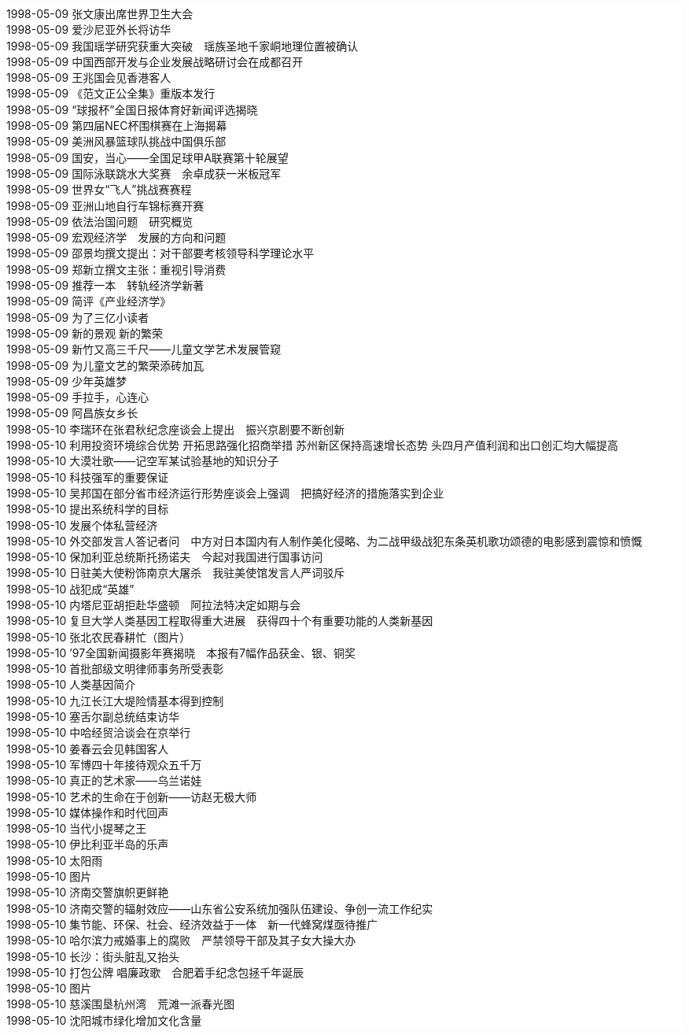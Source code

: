 1998-05-09 张文康出席世界卫生大会  
1998-05-09 爱沙尼亚外长将访华  
1998-05-09 我国瑶学研究获重大突破　瑶族圣地千家峒地理位置被确认  
1998-05-09 中国西部开发与企业发展战略研讨会在成都召开  
1998-05-09 王兆国会见香港客人  
1998-05-09 《范文正公全集》重版本发行  
1998-05-09 “球报杯”全国日报体育好新闻评选揭晓  
1998-05-09 第四届NEC杯围棋赛在上海揭幕  
1998-05-09 美洲风暴篮球队挑战中国俱乐部  
1998-05-09 国安，当心——全国足球甲A联赛第十轮展望  
1998-05-09 国际泳联跳水大奖赛　余卓成获一米板冠军  
1998-05-09 世界女“飞人”挑战赛赛程  
1998-05-09 亚洲山地自行车锦标赛开赛  
1998-05-09 依法治国问题　研究概览  
1998-05-09 宏观经济学　发展的方向和问题  
1998-05-09 邵景均撰文提出：对干部要考核领导科学理论水平  
1998-05-09 郑新立撰文主张：重视引导消费  
1998-05-09 推荐一本　转轨经济学新著  
1998-05-09 简评《产业经济学》  
1998-05-09 为了三亿小读者  
1998-05-09 新的景观  新的繁荣  
1998-05-09 新竹又高三千尺——儿童文学艺术发展管窥  
1998-05-09 为儿童文艺的繁荣添砖加瓦  
1998-05-09 少年英雄梦  
1998-05-09 手拉手，心连心  
1998-05-09 阿昌族女乡长  
1998-05-10 李瑞环在张君秋纪念座谈会上提出　振兴京剧要不断创新  
1998-05-10 利用投资环境综合优势  开拓思路强化招商举措  苏州新区保持高速增长态势  头四月产值利润和出口创汇均大幅提高  
1998-05-10 大漠壮歌——记空军某试验基地的知识分子  
1998-05-10 科技强军的重要保证  
1998-05-10 吴邦国在部分省市经济运行形势座谈会上强调　把搞好经济的措施落实到企业  
1998-05-10 提出系统科学的目标  
1998-05-10 发展个体私营经济  
1998-05-10 外交部发言人答记者问　中方对日本国内有人制作美化侵略、为二战甲级战犯东条英机歌功颂德的电影感到震惊和愤慨  
1998-05-10 保加利亚总统斯托扬诺夫　今起对我国进行国事访问  
1998-05-10 日驻美大使粉饰南京大屠杀　我驻美使馆发言人严词驳斥  
1998-05-10 战犯成“英雄”  
1998-05-10 内塔尼亚胡拒赴华盛顿　阿拉法特决定如期与会  
1998-05-10 复旦大学人类基因工程取得重大进展　获得四十个有重要功能的人类新基因  
1998-05-10 张北农民春耕忙（图片）  
1998-05-10 ’97全国新闻摄影年赛揭晓　本报有7幅作品获金、银、铜奖  
1998-05-10 首批部级文明律师事务所受表彰  
1998-05-10 人类基因简介  
1998-05-10 九江长江大堤险情基本得到控制  
1998-05-10 塞舌尔副总统结束访华  
1998-05-10 中哈经贸洽谈会在京举行  
1998-05-10 姜春云会见韩国客人  
1998-05-10 军博四十年接待观众五千万  
1998-05-10 真正的艺术家——乌兰诺娃  
1998-05-10 艺术的生命在于创新——访赵无极大师  
1998-05-10 媒体操作和时代回声  
1998-05-10 当代小提琴之王  
1998-05-10 伊比利亚半岛的乐声  
1998-05-10 太阳雨  
1998-05-10 图片  
1998-05-10 济南交警旗帜更鲜艳  
1998-05-10 济南交警的辐射效应——山东省公安系统加强队伍建设、争创一流工作纪实  
1998-05-10 集节能、环保、社会、经济效益于一体　新一代蜂窝煤亟待推广  
1998-05-10 哈尔滨力戒婚事上的腐败　严禁领导干部及其子女大操大办  
1998-05-10 长沙：街头脏乱又抬头  
1998-05-10 打包公牌  唱廉政歌　合肥着手纪念包拯千年诞辰  
1998-05-10 图片  
1998-05-10 慈溪围垦杭州湾　荒滩一派春光图  
1998-05-10 沈阳城市绿化增加文化含量  